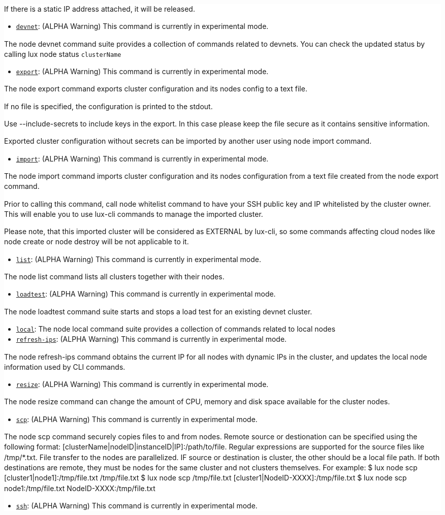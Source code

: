 If there is a static IP address attached, it will be released.
- [`devnet`](#lux-node-devnet): (ALPHA Warning) This command is currently in experimental mode.

The node devnet command suite provides a collection of commands related to devnets.
You can check the updated status by calling lux node status `clusterName`
- [`export`](#lux-node-export): (ALPHA Warning) This command is currently in experimental mode.

The node export command exports cluster configuration and its nodes config to a text file.

If no file is specified, the configuration is printed to the stdout.

Use --include-secrets to include keys in the export. In this case please keep the file secure as it contains sensitive information.

Exported cluster configuration without secrets can be imported by another user using node import command.
- [`import`](#lux-node-import): (ALPHA Warning) This command is currently in experimental mode.

The node import command imports cluster configuration and its nodes configuration from a text file
created from the node export command.

Prior to calling this command, call node whitelist command to have your SSH public key and IP whitelisted by
the cluster owner. This will enable you to use lux-cli commands to manage the imported cluster.

Please note, that this imported cluster will be considered as EXTERNAL by lux-cli, so some commands
affecting cloud nodes like node create or node destroy will be not applicable to it.
- [`list`](#lux-node-list): (ALPHA Warning) This command is currently in experimental mode.

The node list command lists all clusters together with their nodes.
- [`loadtest`](#lux-node-loadtest): (ALPHA Warning) This command is currently in experimental mode.

The node loadtest command suite starts and stops a load test for an existing devnet cluster.
- [`local`](#lux-node-local): The node local command suite provides a collection of commands related to local nodes
- [`refresh-ips`](#lux-node-refresh-ips): (ALPHA Warning) This command is currently in experimental mode.

The node refresh-ips command obtains the current IP for all nodes with dynamic IPs in the cluster,
and updates the local node information used by CLI commands.
- [`resize`](#lux-node-resize): (ALPHA Warning) This command is currently in experimental mode.

The node resize command can change the amount of CPU, memory and disk space available for the cluster nodes.
- [`scp`](#lux-node-scp): (ALPHA Warning) This command is currently in experimental mode.

The node scp command securely copies files to and from nodes. Remote source or destionation can be specified using the following format:
[clusterName|nodeID|instanceID|IP]:/path/to/file. Regular expressions are supported for the source files like /tmp/*.txt.
File transfer to the nodes are parallelized. IF source or destination is cluster, the other should be a local file path.
If both destinations are remote, they must be nodes for the same cluster and not clusters themselves.
For example:
$ lux node scp [cluster1|node1]:/tmp/file.txt /tmp/file.txt
$ lux node scp /tmp/file.txt [cluster1|NodeID-XXXX]:/tmp/file.txt
$ lux node scp node1:/tmp/file.txt NodeID-XXXX:/tmp/file.txt
- [`ssh`](#lux-node-ssh): (ALPHA Warning) This command is currently in experimental mode.
